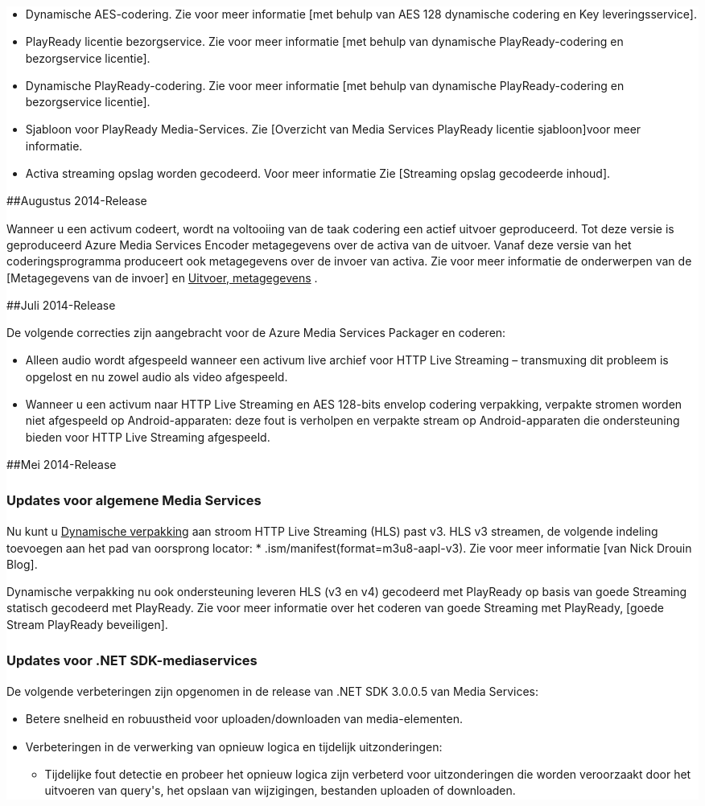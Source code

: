 * Dynamische AES-codering. Zie voor meer informatie [met behulp van AES 128 dynamische codering en Key leveringsservice].

* PlayReady licentie bezorgservice. Zie voor meer informatie [met behulp van dynamische PlayReady-codering en bezorgservice licentie].

* Dynamische PlayReady-codering. Zie voor meer informatie [met behulp van dynamische PlayReady-codering en bezorgservice licentie].

* Sjabloon voor PlayReady Media-Services. Zie [Overzicht van Media Services PlayReady licentie sjabloon]voor meer informatie.

* Activa streaming opslag worden gecodeerd. Voor meer informatie Zie [Streaming opslag gecodeerde inhoud].

##<a id="august_changes_14"></a>Augustus 2014-Release

Wanneer u een activum codeert, wordt na voltooiing van de taak codering een actief uitvoer geproduceerd. Tot deze versie is geproduceerd Azure Media Services Encoder metagegevens over de activa van de uitvoer. Vanaf deze versie van het coderingsprogramma produceert ook metagegevens over de invoer van activa. Zie voor meer informatie de onderwerpen van de [Metagegevens van de invoer] en [Uitvoer, metagegevens] .


##<a id="july_changes_14"></a>Juli 2014-Release

De volgende correcties zijn aangebracht voor de Azure Media Services Packager en coderen:

* Alleen audio wordt afgespeeld wanneer een activum live archief voor HTTP Live Streaming – transmuxing dit probleem is opgelost en nu zowel audio als video afgespeeld.

* Wanneer u een activum naar HTTP Live Streaming en AES 128-bits envelop codering verpakking, verpakte stromen worden niet afgespeeld op Android-apparaten: deze fout is verholpen en verpakte stream op Android-apparaten die ondersteuning bieden voor HTTP Live Streaming afgespeeld.

##<a id="may_changes_14"></a>Mei 2014-Release

### <a id="may_14_changes"></a>Updates voor algemene Media Services

Nu kunt u [Dynamische verpakking] aan stroom HTTP Live Streaming (HLS) past v3. HLS v3 streamen, de volgende indeling toevoegen aan het pad van oorsprong locator: * .ism/manifest(format=m3u8-aapl-v3). Zie voor meer informatie [van Nick Drouin Blog].

Dynamische verpakking nu ook ondersteuning leveren HLS (v3 en v4) gecodeerd met PlayReady op basis van goede Streaming statisch gecodeerd met PlayReady. Zie voor meer informatie over het coderen van goede Streaming met PlayReady, [goede Stream PlayReady beveiligen].

### <a name="may_14_donnet_changes"></a>Updates voor .NET SDK-mediaservices

De volgende verbeteringen zijn opgenomen in de release van .NET SDK 3.0.0.5 van Media Services:

* Betere snelheid en robuustheid voor uploaden/downloaden van media-elementen.

* Verbeteringen in de verwerking van opnieuw logica en tijdelijk uitzonderingen: 

    * Tijdelijke fout detectie en probeer het opnieuw logica zijn verbeterd voor uitzonderingen die worden veroorzaakt door het uitvoeren van query's, het opslaan van wijzigingen, bestanden uploaden of downloaden. 
    

[Azure Media Services MSDN Forum]: http://social.msdn.microsoft.com/forums/azure/home?forum=MediaServices
[Azure Media Services REST API: naslag]: http://msdn.microsoft.com/library/azure/hh973617.aspx 
[Media Services prijsdetails]: http://azure.microsoft.com/pricing/details/media-services/
[Metagegevens invoeren]: http://msdn.microsoft.com/library/azure/dn783120.aspx
[Uitvoer, metagegevens]: http://msdn.microsoft.com/library/azure/dn783217.aspx
[Inhoud leveren]: http://msdn.microsoft.com/library/azure/hh973618.aspx
[Mediabestanden met Azure Media indexeerfunctie indexeren]: http://msdn.microsoft.com/library/azure/dn783455.aspx
[StreamingEndpoint]: http://msdn.microsoft.com/library/azure/dn783468.aspx
[Werken met Azure mediaservices Live Streaming]: http://msdn.microsoft.com/library/azure/dn783466.aspx
[Met behulp van dynamische Encryption AES 128 en belangrijke bezorgservice]: http://msdn.microsoft.com/library/azure/dn783457.aspx
[Met behulp van dynamische PlayReady codering en licentie bezorgservice]: http://msdn.microsoft.com/library/azure/dn783467.aspx
[Preview features]: http://azure.microsoft.com/services/preview/
[Media Services PlayReady licentie sjabloon overzicht]: http://msdn.microsoft.com/library/azure/dn783459.aspx
[Opslag streaming inhoud gecodeerd]: http://msdn.microsoft.com/library/azure/dn783451.aspx
[Azure Classic Portal]: https://manage.windowsazure.com
[Dynamische verpakking]: http://msdn.microsoft.com/library/azure/jj889436.aspx
[Blog van Nick Drouin]: http://blog-ndrouin.azurewebsites.net/hls-v3-new-old-thing/
[Bescherming van de goede Stream PlayReady]: http://msdn.microsoft.com/library/azure/dn189154.aspx
[Opnieuw de logica in de mediaservices SDK voor .NET]: http://msdn.microsoft.com/library/azure/dn745650.aspx
[Gras Valley kondigt EDIUS 7 Streaming via de Cloud]: http://www.streamingmedia.com/Producer/Articles/ReadArticle.aspx?ArticleID=96351&utm_source=dlvr.it&utm_medium=twitter
[Controle over Media Service Encoder uitvoer bestandsnamen]: http://msdn.microsoft.com/library/azure/dn303341.aspx
[Overlays maken]: http://msdn.microsoft.com/library/azure/dn640496.aspx
[Video segmenten stitching]: http://msdn.microsoft.com/library/azure/dn640504.aspx
[Azure releases van Media Services SDK voor .NET 3.0.0.1 en 3.0.0.2]: http://www.gtrifonov.com/2014/02/07/windows-azure-media-services-.net-sdk-3.0.0.2-release/
[Azure Active Directory Access Control-Service (ACS)]: http://msdn.microsoft.com/library/hh147631.aspx
[Verbinding maken met Media-Services met de mediaservices SDK voor .NET]: http://msdn.microsoft.com/library/azure/jj129571.aspx
[Azure Media Services-uitbreidingen voor .NET SDK]: https://github.com/Azure/azure-sdk-for-media-services-extensions/tree/dev
[Azure-sdk-hulpprogramma 's]: https://github.com/Azure/azure-sdk-tools
[GitHub]: https://github.com/Azure/azure-sdk-for-media-services
[Media beheren Services activa over meerdere Accounts voor opslag]: http://msdn.microsoft.com/library/azure/dn271889.aspx
[Verwerking van Media Services-taak meldingen]: http://msdn.microsoft.com/library/azure/dn261241.aspx